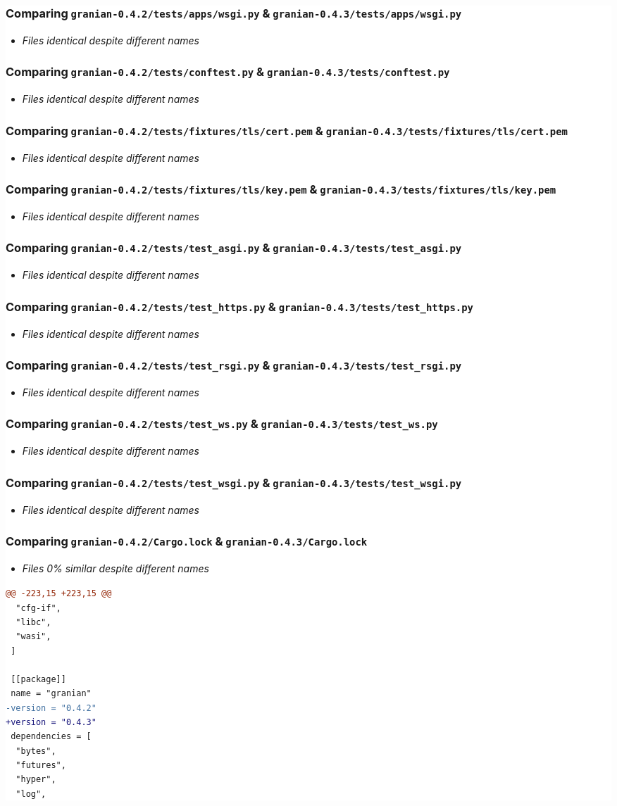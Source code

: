### Comparing `granian-0.4.2/tests/apps/wsgi.py` & `granian-0.4.3/tests/apps/wsgi.py`

 * *Files identical despite different names*

### Comparing `granian-0.4.2/tests/conftest.py` & `granian-0.4.3/tests/conftest.py`

 * *Files identical despite different names*

### Comparing `granian-0.4.2/tests/fixtures/tls/cert.pem` & `granian-0.4.3/tests/fixtures/tls/cert.pem`

 * *Files identical despite different names*

### Comparing `granian-0.4.2/tests/fixtures/tls/key.pem` & `granian-0.4.3/tests/fixtures/tls/key.pem`

 * *Files identical despite different names*

### Comparing `granian-0.4.2/tests/test_asgi.py` & `granian-0.4.3/tests/test_asgi.py`

 * *Files identical despite different names*

### Comparing `granian-0.4.2/tests/test_https.py` & `granian-0.4.3/tests/test_https.py`

 * *Files identical despite different names*

### Comparing `granian-0.4.2/tests/test_rsgi.py` & `granian-0.4.3/tests/test_rsgi.py`

 * *Files identical despite different names*

### Comparing `granian-0.4.2/tests/test_ws.py` & `granian-0.4.3/tests/test_ws.py`

 * *Files identical despite different names*

### Comparing `granian-0.4.2/tests/test_wsgi.py` & `granian-0.4.3/tests/test_wsgi.py`

 * *Files identical despite different names*

### Comparing `granian-0.4.2/Cargo.lock` & `granian-0.4.3/Cargo.lock`

 * *Files 0% similar despite different names*

```diff
@@ -223,15 +223,15 @@
  "cfg-if",
  "libc",
  "wasi",
 ]
 
 [[package]]
 name = "granian"
-version = "0.4.2"
+version = "0.4.3"
 dependencies = [
  "bytes",
  "futures",
  "hyper",
  "log",
```